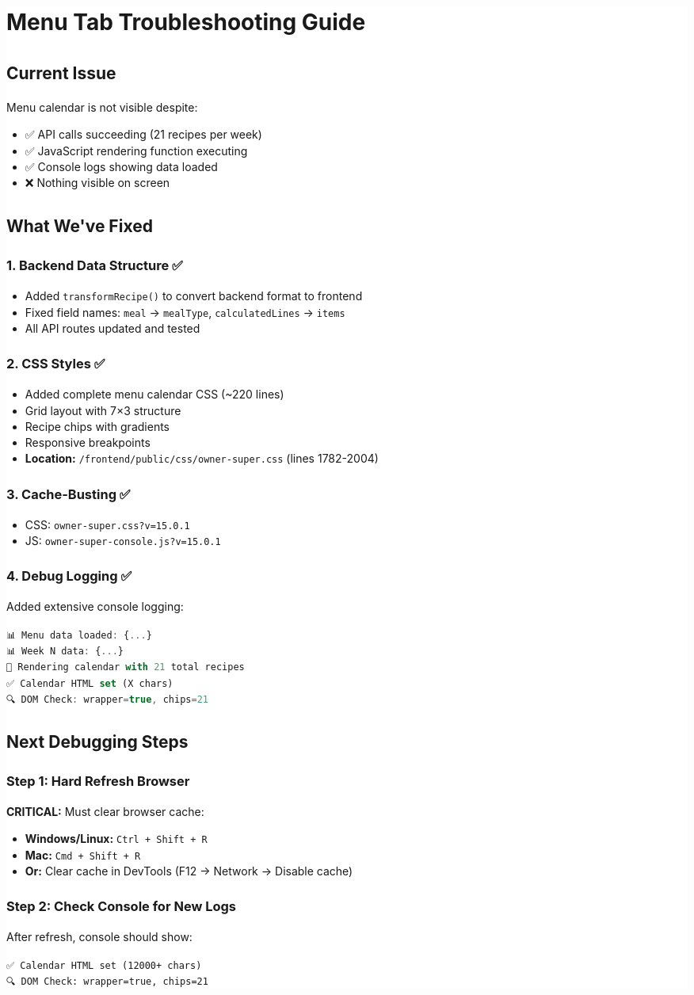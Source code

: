 # Menu Tab Troubleshooting Guide

## Current Issue
Menu calendar is not visible despite:
- ✅ API calls succeeding (21 recipes per week)
- ✅ JavaScript rendering function executing
- ✅ Console logs showing data loaded
- ❌ Nothing visible on screen

## What We've Fixed

### 1. Backend Data Structure ✅
- Added `transformRecipe()` to convert backend format to frontend
- Fixed field names: `meal` → `mealType`, `calculatedLines` → `items`
- All API routes updated and tested

### 2. CSS Styles ✅
- Added complete menu calendar CSS (~220 lines)
- Grid layout with 7×3 structure
- Recipe chips with gradients
- Responsive breakpoints
- **Location:** `/frontend/public/css/owner-super.css` (lines 1782-2004)

### 3. Cache-Busting ✅
- CSS: `owner-super.css?v=15.0.1`
- JS: `owner-super-console.js?v=15.0.1`

### 4. Debug Logging ✅
Added extensive console logging:
```javascript
📊 Menu data loaded: {...}
📊 Week N data: {...}
🎨 Rendering calendar with 21 total recipes
✅ Calendar HTML set (X chars)
🔍 DOM Check: wrapper=true, chips=21
```

## Next Debugging Steps

### Step 1: Hard Refresh Browser
**CRITICAL:** Must clear browser cache:
- **Windows/Linux:** `Ctrl + Shift + R`
- **Mac:** `Cmd + Shift + R`
- **Or:** Clear cache in DevTools (F12 → Network → Disable cache)

### Step 2: Check Console for New Logs
After refresh, console should show:
```
✅ Calendar HTML set (12000+ chars)
🔍 DOM Check: wrapper=true, chips=21
```

